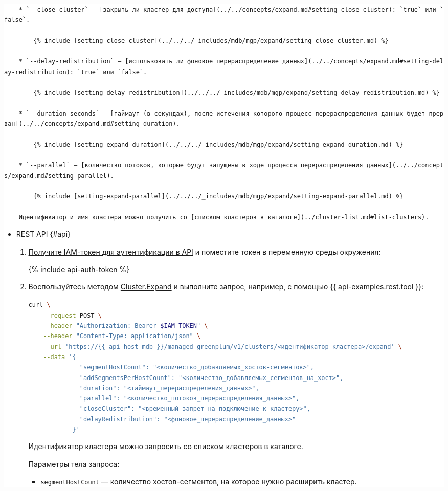         * `--close-cluster` — [закрыть ли кластер для доступа](../../concepts/expand.md#setting-close-cluster): `true` или `false`.

            {% include [setting-close-cluster](../../../_includes/mdb/mgp/expand/setting-close-cluster.md) %}

        * `--delay-redistribution` — [использовать ли фоновое перераспределение данных](../../concepts/expand.md#setting-delay-redistribution): `true` или `false`.

            {% include [setting-delay-redistribution](../../../_includes/mdb/mgp/expand/setting-delay-redistribution.md) %}

        * `--duration-seconds` — [таймаут (в секундах), после истечения которого процесс перераспределения данных будет прерван](../../concepts/expand.md#setting-duration).

            {% include [setting-expand-duration](../../../_includes/mdb/mgp/expand/setting-expand-duration.md) %}

        * `--parallel` — [количество потоков, которые будут запущены в ходе процесса перераспределения данных](../../concepts/expand.md#setting-parallel).

            {% include [setting-expand-parallel](../../../_includes/mdb/mgp/expand/setting-expand-parallel.md) %}

        Идентификатор и имя кластера можно получить со [списком кластеров в каталоге](../cluster-list.md#list-clusters).

- REST API {#api}

    1. [Получите IAM-токен для аутентификации в API](../../api-ref/authentication.md) и поместите токен в переменную среды окружения:

        {% include [api-auth-token](../../../_includes/mdb/api-auth-token.md) %}

    1. Воспользуйтесь методом [Cluster.Expand](../../api-ref/Cluster/expand.md) и выполните запрос, например, с помощью {{ api-examples.rest.tool }}:

        ```bash
        curl \
            --request POST \
            --header "Authorization: Bearer $IAM_TOKEN" \
            --header "Content-Type: application/json" \
            --url 'https://{{ api-host-mdb }}/managed-greenplum/v1/clusters/<идентификатор_кластера>/expand' \
            --data '{
                      "segmentHostCount": "<количество_добавляемых_хостов-сегментов>",
                      "addSegmentsPerHostCount": "<количество_добавляемых_сегментов_на_хост>",
                      "duration": "<таймаут_перераспределения_данных>",
                      "parallel": "<количество_потоков_перераспределения_данных>",
                      "closeCluster": "<временный_запрет_на_подключение_к_кластеру>",
                      "delayRedistribution": "<фоновое_перераспределение_данных>"
                    }'
        ```

        Идентификатор кластера можно запросить со [списком кластеров в каталоге](../cluster-list.md#list-clusters).

        Параметры тела запроса:

        * `segmentHostCount` — количество хостов-сегментов, на которое нужно расширить кластер.
